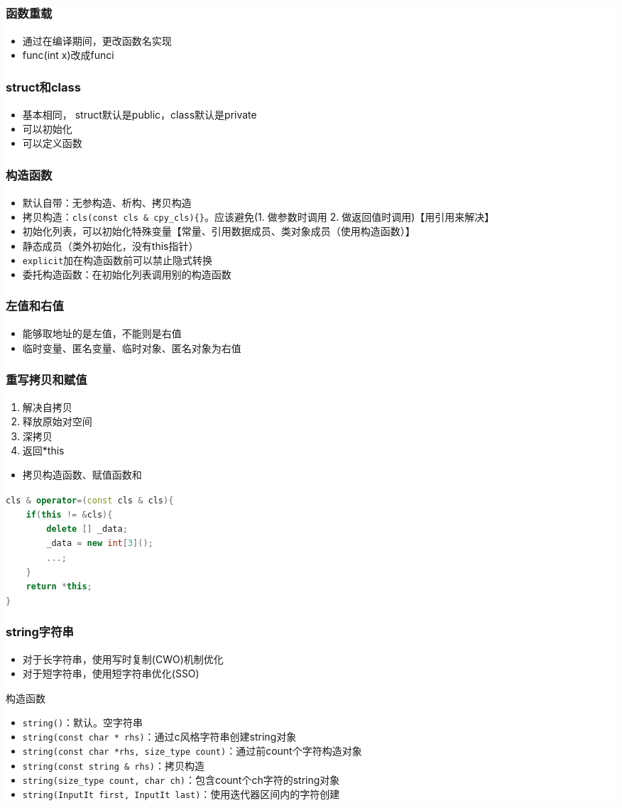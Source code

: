 ### 函数重载

* 通过在编译期间，更改函数名实现
* func(int x)改成funci

### struct和class

* 基本相同， struct默认是public，class默认是private
* 可以初始化
* 可以定义函数

### 构造函数

* 默认自带：无参构造、析构、拷贝构造
* 拷贝构造：`cls(const cls & cpy_cls){}`。应该避免(1. 做参数时调用 2. 做返回值时调用)【用引用来解决】
* 初始化列表，可以初始化特殊变量【常量、引用数据成员、类对象成员（使用构造函数）】
* 静态成员（类外初始化，没有this指针）
* `explicit`加在构造函数前可以禁止隐式转换
* 委托构造函数：在初始化列表调用别的构造函数

### 左值和右值

* 能够取地址的是左值，不能则是右值
* 临时变量、匿名变量、临时对象、匿名对象为右值

### 重写拷贝和赋值

1. 解决自拷贝
2. 释放原始对空间
3. 深拷贝
4. 返回*this

* 拷贝构造函数、赋值函数和

```cpp
cls & operator=(const cls & cls){
    if(this != &cls){
        delete [] _data;
        _data = new int[3]();
        ...;
    }
    return *this;
}
```

### string字符串

* 对于长字符串，使用写时复制(CWO)机制优化
* 对于短字符串，使用短字符串优化(SSO)

构造函数

* `string()`：默认。空字符串
* `string(const char * rhs)`：通过c风格字符串创建string对象
* `string(const char *rhs, size_type count)`：通过前count个字符构造对象
* `string(const string & rhs)`：拷贝构造
* `string(size_type count, char ch)`：包含count个ch字符的string对象
* `string(InputIt first, InputIt last)`：使用迭代器区间内的字符创建
